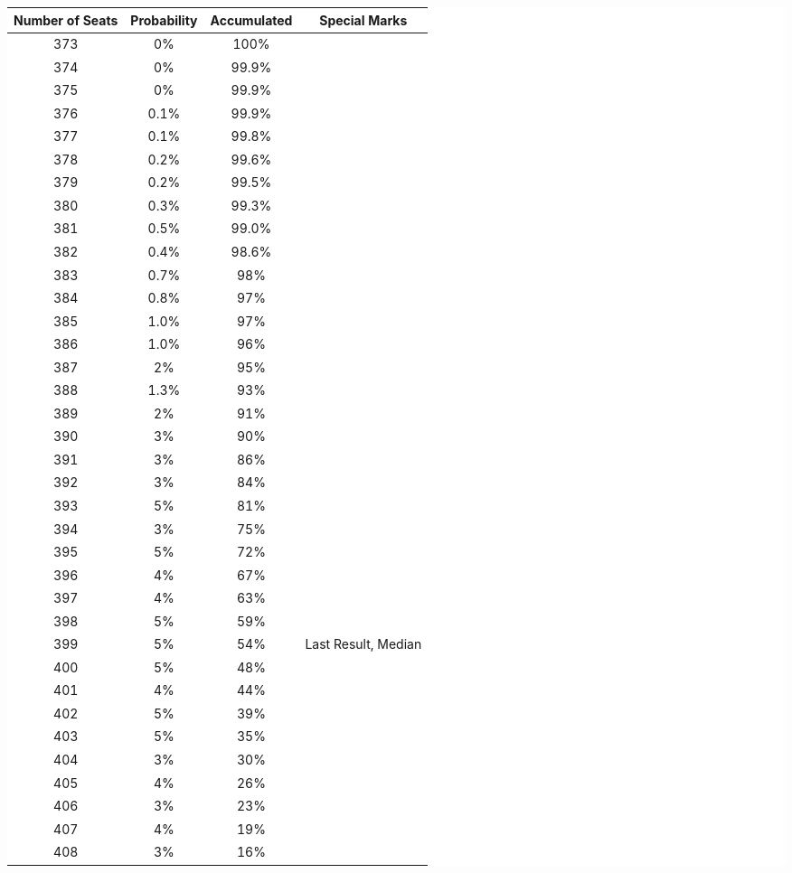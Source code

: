 | Number of Seats | Probability | Accumulated | Special Marks |
|:---------------:|:-----------:|:-----------:|:-------------:|
| 373 | 0% | 100% |  |
| 374 | 0% | 99.9% |  |
| 375 | 0% | 99.9% |  |
| 376 | 0.1% | 99.9% |  |
| 377 | 0.1% | 99.8% |  |
| 378 | 0.2% | 99.6% |  |
| 379 | 0.2% | 99.5% |  |
| 380 | 0.3% | 99.3% |  |
| 381 | 0.5% | 99.0% |  |
| 382 | 0.4% | 98.6% |  |
| 383 | 0.7% | 98% |  |
| 384 | 0.8% | 97% |  |
| 385 | 1.0% | 97% |  |
| 386 | 1.0% | 96% |  |
| 387 | 2% | 95% |  |
| 388 | 1.3% | 93% |  |
| 389 | 2% | 91% |  |
| 390 | 3% | 90% |  |
| 391 | 3% | 86% |  |
| 392 | 3% | 84% |  |
| 393 | 5% | 81% |  |
| 394 | 3% | 75% |  |
| 395 | 5% | 72% |  |
| 396 | 4% | 67% |  |
| 397 | 4% | 63% |  |
| 398 | 5% | 59% |  |
| 399 | 5% | 54% | Last Result, Median |
| 400 | 5% | 48% |  |
| 401 | 4% | 44% |  |
| 402 | 5% | 39% |  |
| 403 | 5% | 35% |  |
| 404 | 3% | 30% |  |
| 405 | 4% | 26% |  |
| 406 | 3% | 23% |  |
| 407 | 4% | 19% |  |
| 408 | 3% | 16% |  |